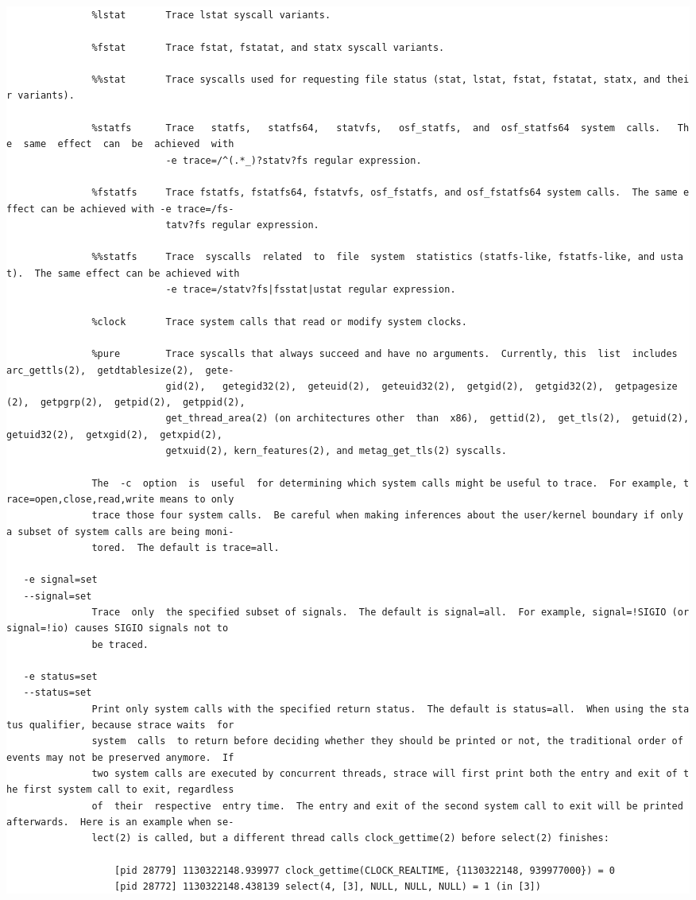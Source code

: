                    %lstat       Trace lstat syscall variants.

                   %fstat       Trace fstat, fstatat, and statx syscall variants.

                   %%stat       Trace syscalls used for requesting file status (stat, lstat, fstat, fstatat, statx, and their variants).

                   %statfs      Trace   statfs,   statfs64,   statvfs,   osf_statfs,  and  osf_statfs64  system  calls.   The  same  effect  can  be  achieved  with
                                -e trace=/^(.*_)?statv?fs regular expression.

                   %fstatfs     Trace fstatfs, fstatfs64, fstatvfs, osf_fstatfs, and osf_fstatfs64 system calls.  The same effect can be achieved with -e trace=/fs‐
                                tatv?fs regular expression.

                   %%statfs     Trace  syscalls  related  to  file  system  statistics (statfs-like, fstatfs-like, and ustat).  The same effect can be achieved with
                                -e trace=/statv?fs|fsstat|ustat regular expression.

                   %clock       Trace system calls that read or modify system clocks.

                   %pure        Trace syscalls that always succeed and have no arguments.  Currently, this  list  includes  arc_gettls(2),  getdtablesize(2),  gete‐
                                gid(2),   getegid32(2),  geteuid(2),  geteuid32(2),  getgid(2),  getgid32(2),  getpagesize(2),  getpgrp(2),  getpid(2),  getppid(2),
                                get_thread_area(2) (on architectures other  than  x86),  gettid(2),  get_tls(2),  getuid(2),  getuid32(2),  getxgid(2),  getxpid(2),
                                getxuid(2), kern_features(2), and metag_get_tls(2) syscalls.

                   The  -c  option  is  useful  for determining which system calls might be useful to trace.  For example, trace=open,close,read,write means to only
                   trace those four system calls.  Be careful when making inferences about the user/kernel boundary if only a subset of system calls are being moni‐
                   tored.  The default is trace=all.

       -e signal=set
       --signal=set
                   Trace  only  the specified subset of signals.  The default is signal=all.  For example, signal=!SIGIO (or signal=!io) causes SIGIO signals not to
                   be traced.

       -e status=set
       --status=set
                   Print only system calls with the specified return status.  The default is status=all.  When using the status qualifier, because strace waits  for
                   system  calls  to return before deciding whether they should be printed or not, the traditional order of events may not be preserved anymore.  If
                   two system calls are executed by concurrent threads, strace will first print both the entry and exit of the first system call to exit, regardless
                   of  their  respective  entry time.  The entry and exit of the second system call to exit will be printed afterwards.  Here is an example when se‐
                   lect(2) is called, but a different thread calls clock_gettime(2) before select(2) finishes:

                       [pid 28779] 1130322148.939977 clock_gettime(CLOCK_REALTIME, {1130322148, 939977000}) = 0
                       [pid 28772] 1130322148.438139 select(4, [3], NULL, NULL, NULL) = 1 (in [3])
